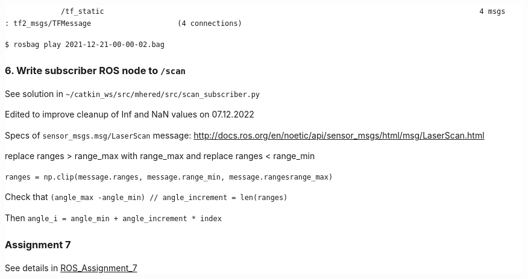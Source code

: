 ```
             /tf_static                                                                                       4 msgs    : tf2_msgs/TFMessage                    (4 connections)

```

```bash
$ rosbag play 2021-12-21-00-00-02.bag
```

### 6. Write subscriber ROS node to `/scan`

See solution in  `~/catkin_ws/src/mhered/src/scan_subscriber.py`

Edited to improve cleanup of Inf and NaN values on 07.12.2022



Specs of `sensor_msgs.msg/LaserScan` message: http://docs.ros.org/en/noetic/api/sensor_msgs/html/msg/LaserScan.html

replace ranges > range_max with range_max and replace ranges < range_min

```
ranges = np.clip(message.ranges, message.range_min, message.rangesrange_max)
```

Check that `(angle_max -angle_min) // angle_increment = len(ranges)`

Then `angle_i = angle_min + angle_increment * index`

### Assignment 7

See details in [ROS_Assignment_7](./ROS_Assignment_7.md)

